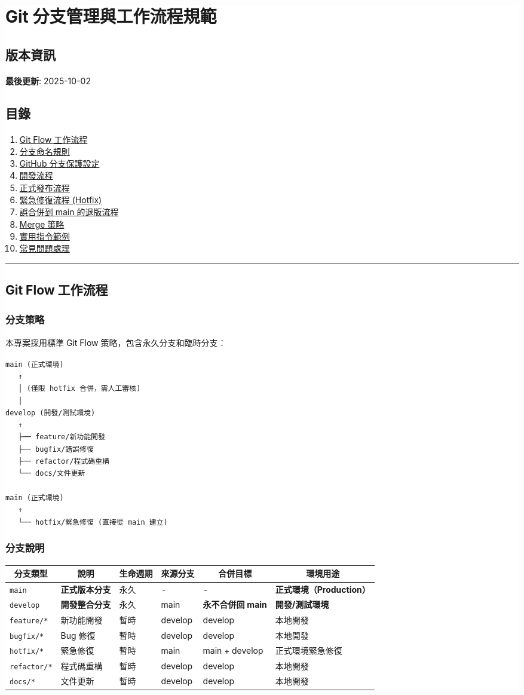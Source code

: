 # Git 分支管理與工作流程規範

## 版本資訊
**最後更新**: 2025-10-02

## 目錄
1. [Git Flow 工作流程](#git-flow-工作流程)
2. [分支命名規則](#分支命名規則)
3. [GitHub 分支保護設定](#github-分支保護設定)
4. [開發流程](#開發流程)
5. [正式發布流程](#正式發布流程)
6. [緊急修復流程 (Hotfix)](#緊急修復流程-hotfix)
7. [誤合併到 main 的退版流程](#誤合併到-main-的退版流程)
8. [Merge 策略](#merge-策略)
9. [實用指令範例](#實用指令範例)
10. [常見問題處理](#常見問題處理)

---

## Git Flow 工作流程

### 分支策略

本專案採用標準 Git Flow 策略，包含永久分支和臨時分支：

```
main (正式環境)
   ↑
   │ (僅限 hotfix 合併，需人工審核)
   │
develop (開發/測試環境)
   ↑
   ├── feature/新功能開發
   ├── bugfix/錯誤修復
   ├── refactor/程式碼重構
   └── docs/文件更新

main (正式環境)
   ↑
   └── hotfix/緊急修復 (直接從 main 建立)
```

### 分支說明

| 分支類型 | 說明 | 生命週期 | 來源分支 | 合併目標 | 環境用途 |
|---------|------|---------|---------|---------|---------|
| `main` | **正式版本分支** | 永久 | - | - | **正式環境（Production）** |
| `develop` | **開發整合分支** | 永久 | main | **永不合併回 main** | **開發/測試環境** |
| `feature/*` | 新功能開發 | 暫時 | develop | develop | 本地開發 |
| `bugfix/*` | Bug 修復 | 暫時 | develop | develop | 本地開發 |
| `hotfix/*` | 緊急修復 | 暫時 | main | main + develop | 正式環境緊急修復 |
| `refactor/*` | 程式碼重構 | 暫時 | develop | develop | 本地開發 |
| `docs/*` | 文件更新 | 暫時 | develop | develop | 本地開發 |
